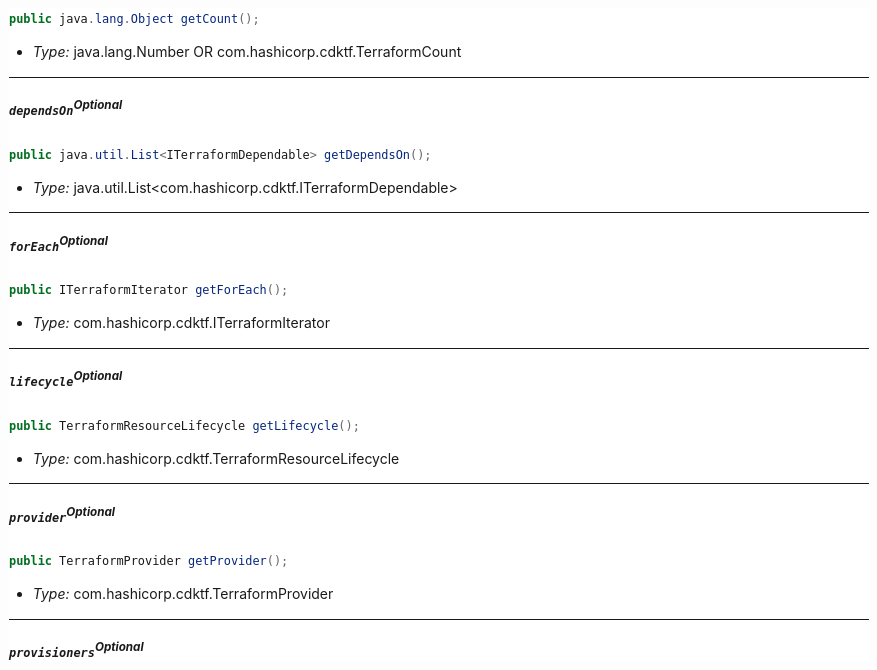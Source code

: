 ```java
public java.lang.Object getCount();
```

- *Type:* java.lang.Number OR com.hashicorp.cdktf.TerraformCount

---

##### `dependsOn`<sup>Optional</sup> <a name="dependsOn" id="@cdktf/provider-snowflake.secretWithClientCredentials.SecretWithClientCredentialsConfig.property.dependsOn"></a>

```java
public java.util.List<ITerraformDependable> getDependsOn();
```

- *Type:* java.util.List<com.hashicorp.cdktf.ITerraformDependable>

---

##### `forEach`<sup>Optional</sup> <a name="forEach" id="@cdktf/provider-snowflake.secretWithClientCredentials.SecretWithClientCredentialsConfig.property.forEach"></a>

```java
public ITerraformIterator getForEach();
```

- *Type:* com.hashicorp.cdktf.ITerraformIterator

---

##### `lifecycle`<sup>Optional</sup> <a name="lifecycle" id="@cdktf/provider-snowflake.secretWithClientCredentials.SecretWithClientCredentialsConfig.property.lifecycle"></a>

```java
public TerraformResourceLifecycle getLifecycle();
```

- *Type:* com.hashicorp.cdktf.TerraformResourceLifecycle

---

##### `provider`<sup>Optional</sup> <a name="provider" id="@cdktf/provider-snowflake.secretWithClientCredentials.SecretWithClientCredentialsConfig.property.provider"></a>

```java
public TerraformProvider getProvider();
```

- *Type:* com.hashicorp.cdktf.TerraformProvider

---

##### `provisioners`<sup>Optional</sup> <a name="provisioners" id="@cdktf/provider-snowflake.secretWithClientCredentials.SecretWithClientCredentialsConfig.property.provisioners"></a>
